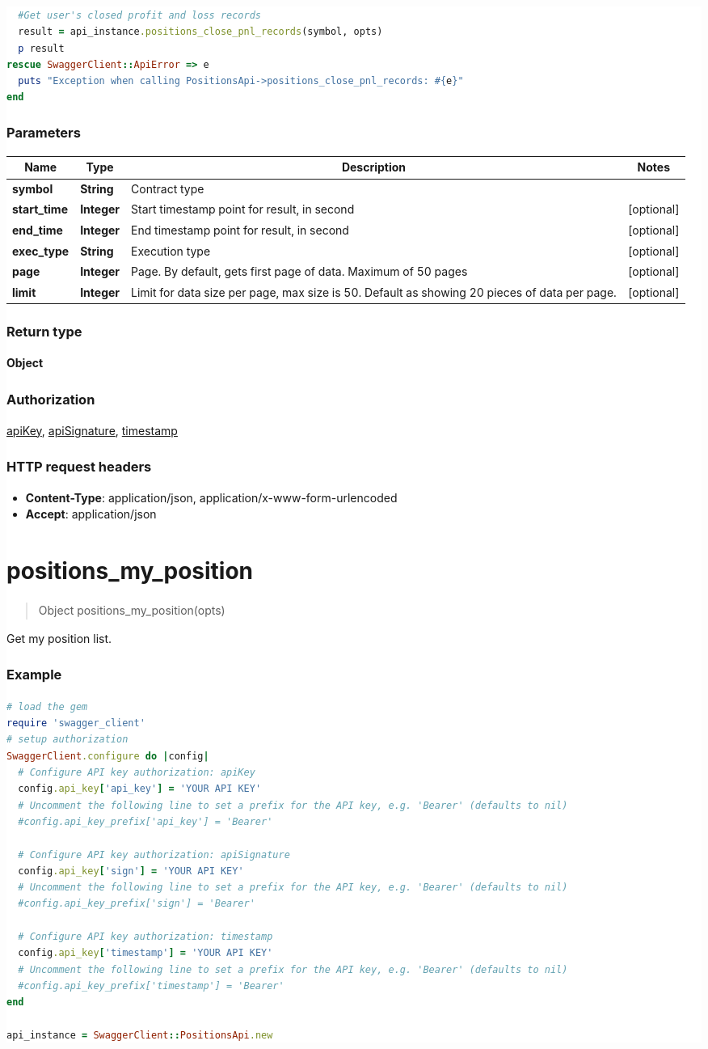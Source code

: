 ```ruby
  #Get user's closed profit and loss records
  result = api_instance.positions_close_pnl_records(symbol, opts)
  p result
rescue SwaggerClient::ApiError => e
  puts "Exception when calling PositionsApi->positions_close_pnl_records: #{e}"
end
```

### Parameters

Name | Type | Description  | Notes
------------- | ------------- | ------------- | -------------
 **symbol** | **String**| Contract type | 
 **start_time** | **Integer**| Start timestamp point for result, in second | [optional] 
 **end_time** | **Integer**| End timestamp point for result, in second | [optional] 
 **exec_type** | **String**| Execution type | [optional] 
 **page** | **Integer**| Page. By default, gets first page of data. Maximum of 50 pages | [optional] 
 **limit** | **Integer**| Limit for data size per page, max size is 50. Default as showing 20 pieces of data per page. | [optional] 

### Return type

**Object**

### Authorization

[apiKey](../README.md#apiKey), [apiSignature](../README.md#apiSignature), [timestamp](../README.md#timestamp)

### HTTP request headers

 - **Content-Type**: application/json, application/x-www-form-urlencoded
 - **Accept**: application/json



# **positions_my_position**
> Object positions_my_position(opts)

Get my position list.

### Example
```ruby
# load the gem
require 'swagger_client'
# setup authorization
SwaggerClient.configure do |config|
  # Configure API key authorization: apiKey
  config.api_key['api_key'] = 'YOUR API KEY'
  # Uncomment the following line to set a prefix for the API key, e.g. 'Bearer' (defaults to nil)
  #config.api_key_prefix['api_key'] = 'Bearer'

  # Configure API key authorization: apiSignature
  config.api_key['sign'] = 'YOUR API KEY'
  # Uncomment the following line to set a prefix for the API key, e.g. 'Bearer' (defaults to nil)
  #config.api_key_prefix['sign'] = 'Bearer'

  # Configure API key authorization: timestamp
  config.api_key['timestamp'] = 'YOUR API KEY'
  # Uncomment the following line to set a prefix for the API key, e.g. 'Bearer' (defaults to nil)
  #config.api_key_prefix['timestamp'] = 'Bearer'
end

api_instance = SwaggerClient::PositionsApi.new
```